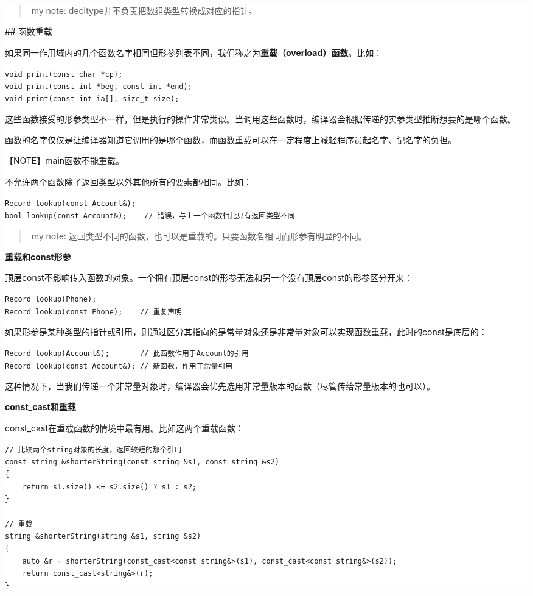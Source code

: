 > my note: decltype并不负责把数组类型转换成对应的指针。

## 函数重载

如果同一作用域内的几个函数名字相同但形参列表不同，我们称之为**重载（overload）函数**。比如：

```
void print(const char *cp);
void print(const int *beg, const int *end);
void print(const int ia[], size_t size);
```

这些函数接受的形参类型不一样，但是执行的操作非常类似。当调用这些函数时，编译器会根据传递的实参类型推断想要的是哪个函数。

函数的名字仅仅是让编译器知道它调用的是哪个函数，而函数重载可以在一定程度上减轻程序员起名字、记名字的负担。

【NOTE】main函数不能重载。

不允许两个函数除了返回类型以外其他所有的要素都相同。比如：

```
Record lookup(const Account&);
bool lookup(const Account&);    // 错误，与上一个函数相比只有返回类型不同
```

> my note: 返回类型不同的函数，也可以是重载的。只要函数名相同而形参有明显的不同。

**重载和const形参**

顶层const不影响传入函数的对象。一个拥有顶层const的形参无法和另一个没有顶层const的形参区分开来：

```
Record lookup(Phone);
Record lookup(const Phone);    // 重复声明
```

如果形参是某种类型的指针或引用，则通过区分其指向的是常量对象还是非常量对象可以实现函数重载，此时的const是底层的：

```
Record lookup(Account&);       // 此函数作用于Account的引用
Record lookup(const Account&); // 新函数，作用于常量引用
```

这种情况下，当我们传递一个非常量对象时，编译器会优先选用非常量版本的函数（尽管传给常量版本的也可以）。

**const_cast和重载**

const_cast在重载函数的情境中最有用。比如这两个重载函数：

```
// 比较两个string对象的长度，返回较短的那个引用
const string &shorterString(const string &s1, const string &s2)
{
    return s1.size() <= s2.size() ? s1 : s2; 
}

// 重载
string &shorterString(string &s1, string &s2)
{
    auto &r = shorterString(const_cast<const string&>(s1), const_cast<const string&>(s2));
    return const_cast<string&>(r);
}
```
